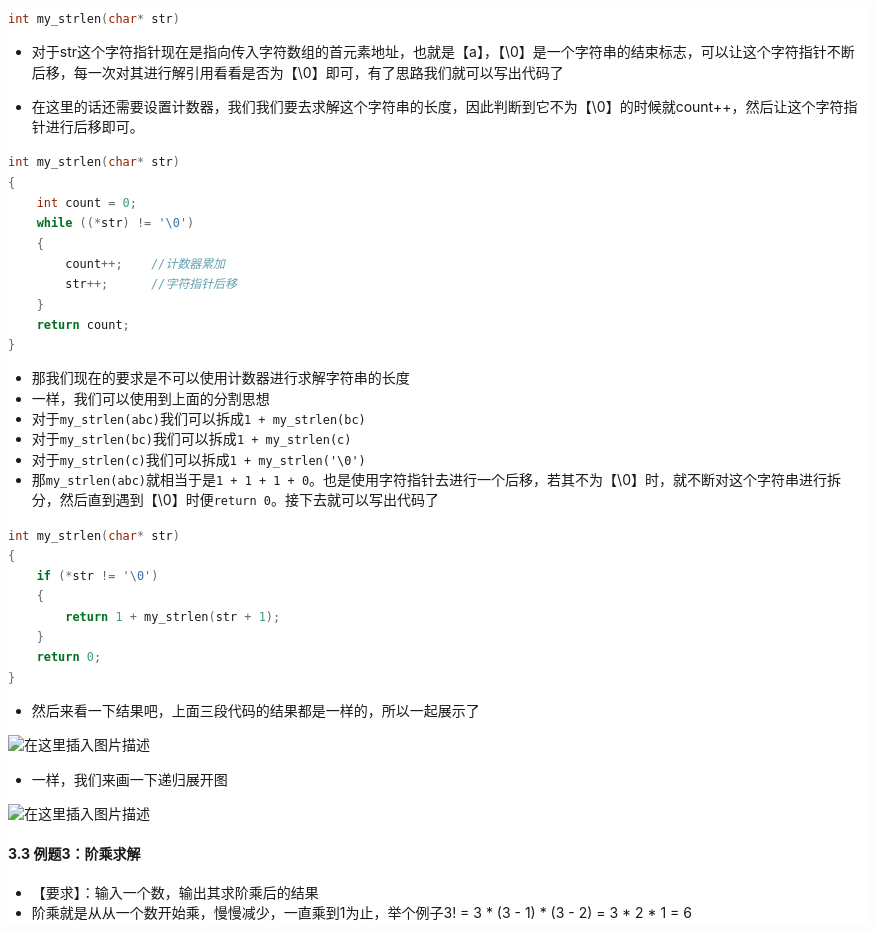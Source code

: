 ```c
int my_strlen(char* str)
```

- 对于str这个字符指针现在是指向传入字符数组的首元素地址，也就是【a】，【\0】是一个字符串的结束标志，可以让这个字符指针不断后移，每一次对其进行解引用看看是否为【\0】即可，有了思路我们就可以写出代码了

- 在这里的话还需要设置计数器，我们我们要去求解这个字符串的长度，因此判断到它不为【\0】的时候就count++，然后让这个字符指针进行后移即可。

```c
int my_strlen(char* str)
{
	int count = 0;
	while ((*str) != '\0')
	{
		count++;	//计数器累加
		str++;		//字符指针后移
	}
	return count;
}
```

- 那我们现在的要求是不可以使用计数器进行求解字符串的长度
- 一样，我们可以使用到上面的分割思想
-  对于`my_strlen(abc)`我们可以拆成`1 + my_strlen(bc)`
-  对于`my_strlen(bc)`我们可以拆成`1 + my_strlen(c)`
-  对于`my_strlen(c)`我们可以拆成`1 + my_strlen('\0')`
- 那`my_strlen(abc)`就相当于是`1 + 1 + 1 + 0`。也是使用字符指针去进行一个后移，若其不为【\0】时，就不断对这个字符串进行拆分，然后直到遇到【\0】时便`return 0`。接下去就可以写出代码了

```c
int my_strlen(char* str)
{
	if (*str != '\0')
	{
		return 1 + my_strlen(str + 1);
	}
	return 0;
}
```

- 然后来看一下结果吧，上面三段代码的结果都是一样的，所以一起展示了

![在这里插入图片描述](https://img-blog.csdnimg.cn/7a95d489676d4960b15f1fd9c9f0a617.png)


- 一样，我们来画一下递归展开图

![在这里插入图片描述](https://img-blog.csdnimg.cn/a7d935c847f14a6da5814ca87095e73d.png)



#### 3.3 例题3：阶乘求解

- 【要求】：输入一个数，输出其求阶乘后的结果
- 阶乘就是从从一个数开始乘，慢慢减少，一直乘到1为止，举个例子3! = 3 * (3 - 1) * (3 - 2) = 3 * 2 * 1 = 6
